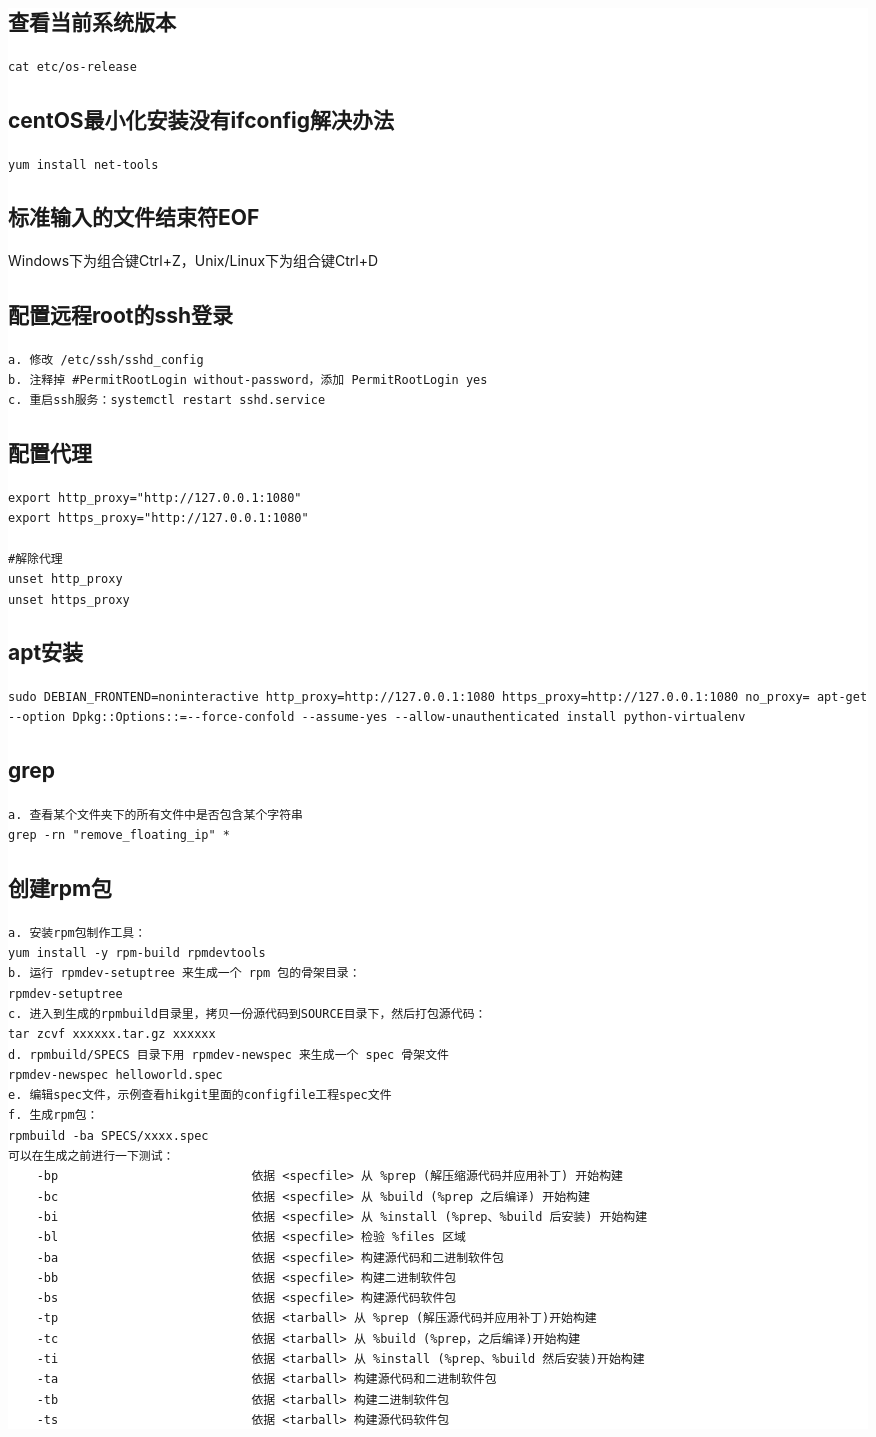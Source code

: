 ## 查看当前系统版本
    cat etc/os-release

## centOS最小化安装没有ifconfig解决办法
    yum install net-tools

## 标准输入的文件结束符EOF
Windows下为组合键Ctrl+Z，Unix/Linux下为组合键Ctrl+D

## 配置远程root的ssh登录
    a. 修改 /etc/ssh/sshd_config
    b. 注释掉 #PermitRootLogin without-password，添加 PermitRootLogin yes
    c. 重启ssh服务：systemctl restart sshd.service

## 配置代理
    export http_proxy="http://127.0.0.1:1080"
    export https_proxy="http://127.0.0.1:1080"

    #解除代理
    unset http_proxy
    unset https_proxy

## apt安装
    sudo DEBIAN_FRONTEND=noninteractive http_proxy=http://127.0.0.1:1080 https_proxy=http://127.0.0.1:1080 no_proxy= apt-get --option Dpkg::Options::=--force-confold --assume-yes --allow-unauthenticated install python-virtualenv

## grep
    a. 查看某个文件夹下的所有文件中是否包含某个字符串
    grep -rn "remove_floating_ip" *

## 创建rpm包
    a. 安装rpm包制作工具：
    yum install -y rpm-build rpmdevtools
    b. 运行 rpmdev-setuptree 来生成一个 rpm 包的骨架目录：
    rpmdev-setuptree
    c. 进入到生成的rpmbuild目录里，拷贝一份源代码到SOURCE目录下，然后打包源代码：
    tar zcvf xxxxxx.tar.gz xxxxxx
    d. rpmbuild/SPECS 目录下用 rpmdev-newspec 来生成一个 spec 骨架文件
    rpmdev-newspec helloworld.spec
    e. 编辑spec文件，示例查看hikgit里面的configfile工程spec文件
    f. 生成rpm包：
    rpmbuild -ba SPECS/xxxx.spec
    可以在生成之前进行一下测试：
        -bp                           依据 <specfile> 从 %prep (解压缩源代码并应用补丁) 开始构建
        -bc                           依据 <specfile> 从 %build (%prep 之后编译) 开始构建
        -bi                           依据 <specfile> 从 %install (%prep、%build 后安装) 开始构建
        -bl                           依据 <specfile> 检验 %files 区域
        -ba                           依据 <specfile> 构建源代码和二进制软件包
        -bb                           依据 <specfile> 构建二进制软件包
        -bs                           依据 <specfile> 构建源代码软件包
        -tp                           依据 <tarball> 从 %prep (解压源代码并应用补丁)开始构建
        -tc                           依据 <tarball> 从 %build (%prep，之后编译)开始构建
        -ti                           依据 <tarball> 从 %install (%prep、%build 然后安装)开始构建
        -ta                           依据 <tarball> 构建源代码和二进制软件包
        -tb                           依据 <tarball> 构建二进制软件包
        -ts                           依据 <tarball> 构建源代码软件包
